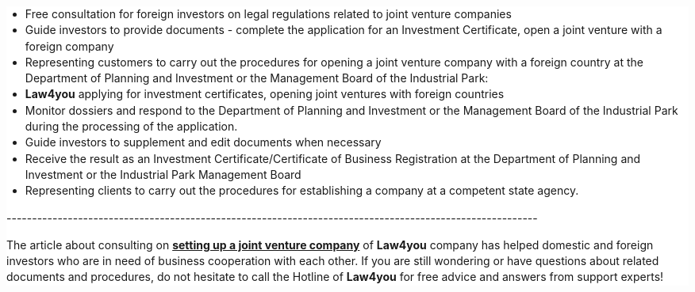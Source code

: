 * Free consultation for foreign investors on legal regulations related to joint venture companies
* Guide investors to provide documents - complete the application for an Investment Certificate, open a joint venture with a foreign company
* Representing customers to carry out the procedures for opening a joint venture company with a foreign country at the Department of Planning and Investment or the Management Board of the Industrial Park:
* **Law4you** applying for investment certificates, opening joint ventures with foreign countries
* Monitor dossiers and respond to the Department of Planning and Investment or the Management Board of the Industrial Park during the processing of the application.
* Guide investors to supplement and edit documents when necessary
* Receive the result as an Investment Certificate/Certificate of Business Registration at the Department of Planning and Investment or the Industrial Park Management Board
* Representing clients to carry out the procedures for establishing a company at a competent state agency.

\--------------------------------------------------------------------------------------------------------

The article about consulting on **[setting up a joint venture company](https://namvietluat.vn/dieu-kien-thanh-lap-cong-ty-lien-doanh/)** of **Law4you** company has helped domestic and foreign investors who are in need of business cooperation with each other. If you are still wondering or have questions about related documents and procedures, do not hesitate to call the Hotline of **Law4you** for free advice and answers from support experts!